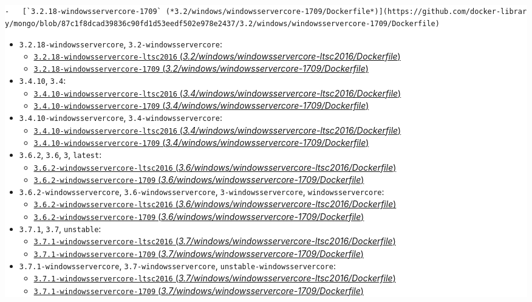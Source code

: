 	-	[`3.2.18-windowsservercore-1709` (*3.2/windows/windowsservercore-1709/Dockerfile*)](https://github.com/docker-library/mongo/blob/87c1f8dcad39836c90fd1d53eedf502e978e2437/3.2/windows/windowsservercore-1709/Dockerfile)
-	`3.2.18-windowsservercore`, `3.2-windowsservercore`:
	-	[`3.2.18-windowsservercore-ltsc2016` (*3.2/windows/windowsservercore-ltsc2016/Dockerfile*)](https://github.com/docker-library/mongo/blob/87c1f8dcad39836c90fd1d53eedf502e978e2437/3.2/windows/windowsservercore-ltsc2016/Dockerfile)
	-	[`3.2.18-windowsservercore-1709` (*3.2/windows/windowsservercore-1709/Dockerfile*)](https://github.com/docker-library/mongo/blob/87c1f8dcad39836c90fd1d53eedf502e978e2437/3.2/windows/windowsservercore-1709/Dockerfile)
-	`3.4.10`, `3.4`:
	-	[`3.4.10-windowsservercore-ltsc2016` (*3.4/windows/windowsservercore-ltsc2016/Dockerfile*)](https://github.com/docker-library/mongo/blob/87c1f8dcad39836c90fd1d53eedf502e978e2437/3.4/windows/windowsservercore-ltsc2016/Dockerfile)
	-	[`3.4.10-windowsservercore-1709` (*3.4/windows/windowsservercore-1709/Dockerfile*)](https://github.com/docker-library/mongo/blob/87c1f8dcad39836c90fd1d53eedf502e978e2437/3.4/windows/windowsservercore-1709/Dockerfile)
-	`3.4.10-windowsservercore`, `3.4-windowsservercore`:
	-	[`3.4.10-windowsservercore-ltsc2016` (*3.4/windows/windowsservercore-ltsc2016/Dockerfile*)](https://github.com/docker-library/mongo/blob/87c1f8dcad39836c90fd1d53eedf502e978e2437/3.4/windows/windowsservercore-ltsc2016/Dockerfile)
	-	[`3.4.10-windowsservercore-1709` (*3.4/windows/windowsservercore-1709/Dockerfile*)](https://github.com/docker-library/mongo/blob/87c1f8dcad39836c90fd1d53eedf502e978e2437/3.4/windows/windowsservercore-1709/Dockerfile)
-	`3.6.2`, `3.6`, `3`, `latest`:
	-	[`3.6.2-windowsservercore-ltsc2016` (*3.6/windows/windowsservercore-ltsc2016/Dockerfile*)](https://github.com/docker-library/mongo/blob/87c1f8dcad39836c90fd1d53eedf502e978e2437/3.6/windows/windowsservercore-ltsc2016/Dockerfile)
	-	[`3.6.2-windowsservercore-1709` (*3.6/windows/windowsservercore-1709/Dockerfile*)](https://github.com/docker-library/mongo/blob/87c1f8dcad39836c90fd1d53eedf502e978e2437/3.6/windows/windowsservercore-1709/Dockerfile)
-	`3.6.2-windowsservercore`, `3.6-windowsservercore`, `3-windowsservercore`, `windowsservercore`:
	-	[`3.6.2-windowsservercore-ltsc2016` (*3.6/windows/windowsservercore-ltsc2016/Dockerfile*)](https://github.com/docker-library/mongo/blob/87c1f8dcad39836c90fd1d53eedf502e978e2437/3.6/windows/windowsservercore-ltsc2016/Dockerfile)
	-	[`3.6.2-windowsservercore-1709` (*3.6/windows/windowsservercore-1709/Dockerfile*)](https://github.com/docker-library/mongo/blob/87c1f8dcad39836c90fd1d53eedf502e978e2437/3.6/windows/windowsservercore-1709/Dockerfile)
-	`3.7.1`, `3.7`, `unstable`:
	-	[`3.7.1-windowsservercore-ltsc2016` (*3.7/windows/windowsservercore-ltsc2016/Dockerfile*)](https://github.com/docker-library/mongo/blob/87c1f8dcad39836c90fd1d53eedf502e978e2437/3.7/windows/windowsservercore-ltsc2016/Dockerfile)
	-	[`3.7.1-windowsservercore-1709` (*3.7/windows/windowsservercore-1709/Dockerfile*)](https://github.com/docker-library/mongo/blob/87c1f8dcad39836c90fd1d53eedf502e978e2437/3.7/windows/windowsservercore-1709/Dockerfile)
-	`3.7.1-windowsservercore`, `3.7-windowsservercore`, `unstable-windowsservercore`:
	-	[`3.7.1-windowsservercore-ltsc2016` (*3.7/windows/windowsservercore-ltsc2016/Dockerfile*)](https://github.com/docker-library/mongo/blob/87c1f8dcad39836c90fd1d53eedf502e978e2437/3.7/windows/windowsservercore-ltsc2016/Dockerfile)
	-	[`3.7.1-windowsservercore-1709` (*3.7/windows/windowsservercore-1709/Dockerfile*)](https://github.com/docker-library/mongo/blob/87c1f8dcad39836c90fd1d53eedf502e978e2437/3.7/windows/windowsservercore-1709/Dockerfile)
